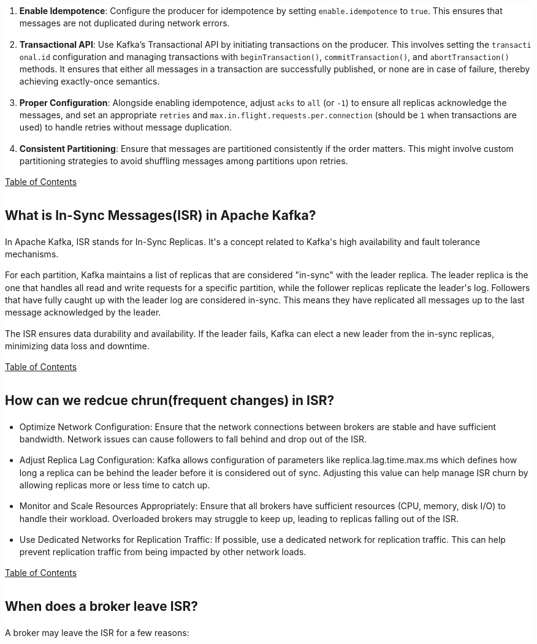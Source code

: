 1. **Enable Idempotence**: Configure the producer for idempotence by setting `enable.idempotence` to `true`. This ensures that messages are not duplicated during network errors.

2. **Transactional API**: Use Kafka’s Transactional API by initiating transactions on the producer. This involves setting the `transactional.id` configuration and managing transactions with `beginTransaction()`, `commitTransaction()`, and `abortTransaction()` methods. It ensures that either all messages in a transaction are successfully published, or none are in case of failure, thereby achieving exactly-once semantics.

3. **Proper Configuration**: Alongside enabling idempotence, adjust `acks` to `all` (or `-1`) to ensure all replicas acknowledge the messages, and set an appropriate `retries` and `max.in.flight.requests.per.connection` (should be `1` when transactions are used) to handle retries without message duplication.

4. **Consistent Partitioning**: Ensure that messages are partitioned consistently if the order matters. This might involve custom partitioning strategies to avoid shuffling messages among partitions upon retries.

[Table of Contents](#Apache-Kafka)

## What is In-Sync Messages(ISR) in Apache Kafka?
In Apache Kafka, ISR stands for In-Sync Replicas. It's a concept related to Kafka's high availability and fault tolerance mechanisms.

For each partition, Kafka maintains a list of replicas that are considered "in-sync" with the leader replica. The leader replica is the one that handles all read and write requests for a specific partition, while the follower replicas replicate the leader's log. Followers that have fully caught up with the leader log are considered in-sync. This means they have replicated all messages up to the last message acknowledged by the leader.

The ISR ensures data durability and availability. If the leader fails, Kafka can elect a new leader from the in-sync replicas, minimizing data loss and downtime.

[Table of Contents](#Apache-Kafka)

## How can we redcue chrun(frequent changes) in ISR?
+ Optimize Network Configuration: Ensure that the network connections between brokers are stable and have sufficient bandwidth. Network issues can cause followers to fall behind and drop out of the ISR.

+ Adjust Replica Lag Configuration: Kafka allows configuration of parameters like replica.lag.time.max.ms which defines how long a replica can be behind the leader before it is considered out of sync. Adjusting this value can help manage ISR churn by allowing replicas more or less time to catch up.

+ Monitor and Scale Resources Appropriately: Ensure that all brokers have sufficient resources (CPU, memory, disk I/O) to handle their workload. Overloaded brokers may struggle to keep up, leading to replicas falling out of the ISR.

+ Use Dedicated Networks for Replication Traffic: If possible, use a dedicated network for replication traffic. This can help prevent replication traffic from being impacted by other network loads.

[Table of Contents](#Apache-Kafka)

## When does a broker leave ISR?
A broker may leave the ISR for a few reasons:
